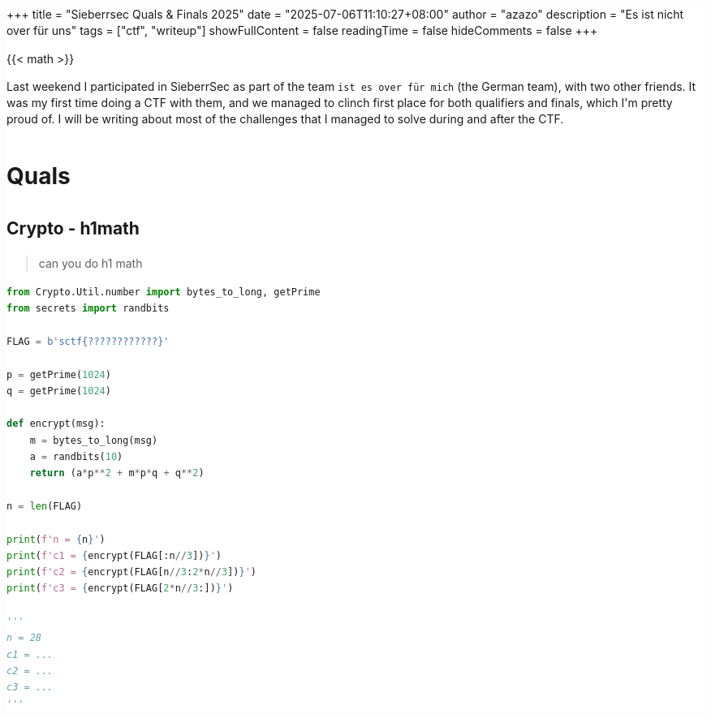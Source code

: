 +++
title = "Sieberrsec Quals & Finals 2025"
date = "2025-07-06T11:10:27+08:00"
author = "azazo"
description = "Es ist nicht over für uns"
tags = ["ctf", "writeup"]
showFullContent = false
readingTime = false
hideComments = false
+++

{{< math >}}

Last weekend I participated in SieberrSec as part of the team `ist es over für mich` (the German team), with two other friends. It was my first time doing a CTF with them, and we managed to clinch first place for both qualifiers and finals, which I'm pretty proud of. I will be writing about most of the challenges that I managed to solve during and after the CTF.

# Quals
## Crypto - h1math
> can you do h1 math

```py
from Crypto.Util.number import bytes_to_long, getPrime
from secrets import randbits

FLAG = b'sctf{????????????}'

p = getPrime(1024)
q = getPrime(1024)

def encrypt(msg):
    m = bytes_to_long(msg)
    a = randbits(10)
    return (a*p**2 + m*p*q + q**2)

n = len(FLAG)

print(f'n = {n}')
print(f'c1 = {encrypt(FLAG[:n//3])}')
print(f'c2 = {encrypt(FLAG[n//3:2*n//3])}')
print(f'c3 = {encrypt(FLAG[2*n//3:])}')

'''
n = 28
c1 = ...
c2 = ...
c3 = ...
'''
```


[^1]: the notation is a bit messy because \(a\) is the variable and \(x_i\) are constants, but eh
[^2]: i contemplated letting `"flag\x00"` stay at the front but couldnt find a thing to multiply by that fits in 4 bytes and would make the prefix `"flag\x00"`, so i gave up and just moved it to the back too
[^3]: although the program still crashes because its trying to get a string at too large an index in memory, at least its not an infinite loop anymore
[^4]: you can actually choose how many nibbles you want to put between `"flag"` and the rest of the payload, as long as you pad it out to be a multiple of 4 bytes before index 2504. i tested all possible combinations and it turns out `"flag\x00\x00"` and `"flag\x00\x00\x00"` work the best because they align the nibbles just right so that there are more `0000000`s that are sent, minimising the number of `add`s
[^5]: it also doesnt give enough precision, which is annoying
[^6]: funnily enough a week before the ctf i was thinking of updating sage but decided against it because i thought there wouldn't be any major changes since theyre both version 10.x
[^7]: a side effect of running this is that a LOT of things no longer work and you get a lot of `KeyError: 'unknown symbol table entry'`, because number equality is checked for most things in Python and if you flip a `True` result to a `False` when the interpreter is trying to determine what an object is it's basically like it doesn't exist anymore